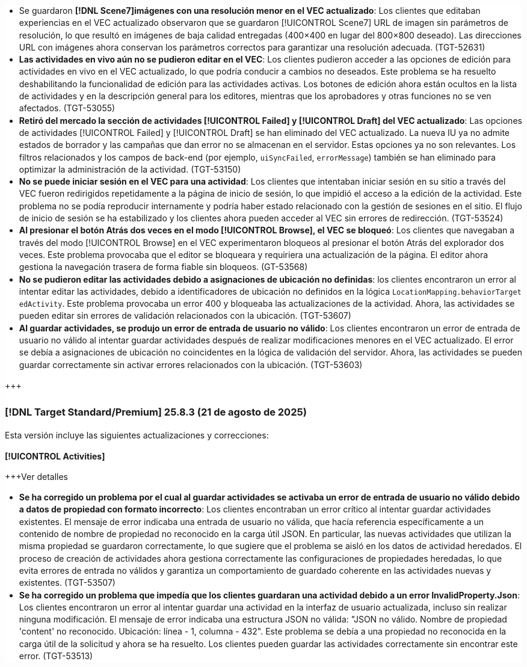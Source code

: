 * Se guardaron **[!DNL Scene7]imágenes con una resolución menor en el VEC actualizado**: Los clientes que editaban experiencias en el VEC actualizado observaron que se guardaron [!UICONTROL Scene7] URL de imagen sin parámetros de resolución, lo que resultó en imágenes de baja calidad entregadas (400×400 en lugar del 800×800 deseado). Las direcciones URL con imágenes ahora conservan los parámetros correctos para garantizar una resolución adecuada. (TGT-52631)
* **Las actividades en vivo aún no se pudieron editar en el VEC**: Los clientes pudieron acceder a las opciones de edición para actividades en vivo en el VEC actualizado, lo que podría conducir a cambios no deseados. Este problema se ha resuelto deshabilitando la funcionalidad de edición para las actividades activas. Los botones de edición ahora están ocultos en la lista de actividades y en la descripción general para los editores, mientras que los aprobadores y otras funciones no se ven afectados. (TGT-53055)
* **Retiró del mercado la sección de actividades [!UICONTROL Failed] y [!UICONTROL Draft] del VEC actualizado**: Las opciones de actividades [!UICONTROL Failed] y [!UICONTROL Draft] se han eliminado del VEC actualizado. La nueva IU ya no admite estados de borrador y las campañas que dan error no se almacenan en el servidor. Estas opciones ya no son relevantes. Los filtros relacionados y los campos de back-end (por ejemplo, `uiSyncFailed`, `errorMessage`) también se han eliminado para optimizar la administración de la actividad. (TGT-53150)
* **No se puede iniciar sesión en el VEC para una actividad**: Los clientes que intentaban iniciar sesión en su sitio a través del VEC fueron redirigidos repetidamente a la página de inicio de sesión, lo que impidió el acceso a la edición de la actividad. Este problema no se podía reproducir internamente y podría haber estado relacionado con la gestión de sesiones en el sitio. El flujo de inicio de sesión se ha estabilizado y los clientes ahora pueden acceder al VEC sin errores de redirección. (TGT-53524)
* **Al presionar el botón Atrás dos veces en el modo [!UICONTROL Browse], el VEC se bloqueó**: Los clientes que navegaban a través del modo [!UICONTROL Browse] en el VEC experimentaron bloqueos al presionar el botón Atrás del explorador dos veces. Este problema provocaba que el editor se bloqueara y requiriera una actualización de la página. El editor ahora gestiona la navegación trasera de forma fiable sin bloqueos. (GT-53568)
* **No se pudieron editar las actividades debido a asignaciones de ubicación no definidas**: los clientes encontraron un error al intentar editar las actividades, debido a identificadores de ubicación no definidos en la lógica `LocationMapping.behaviorTargetedActivity`. Este problema provocaba un error 400 y bloqueaba las actualizaciones de la actividad. Ahora, las actividades se pueden editar sin errores de validación relacionados con la ubicación. (TGT-53607)
* **Al guardar actividades, se produjo un error de entrada de usuario no válido**: Los clientes encontraron un error de entrada de usuario no válido al intentar guardar actividades después de realizar modificaciones menores en el VEC actualizado. El error se debía a asignaciones de ubicación no coincidentes en la lógica de validación del servidor. Ahora, las actividades se pueden guardar correctamente sin activar errores relacionados con la ubicación. (TGT-53603)

+++

### [!DNL Target Standard/Premium] 25.8.3 (21 de agosto de 2025)

Esta versión incluye las siguientes actualizaciones y correcciones:

**[!UICONTROL Activities]**

+++Ver detalles
* **Se ha corregido un problema por el cual al guardar actividades se activaba un error de entrada de usuario no válido debido a datos de propiedad con formato incorrecto**: Los clientes encontraban un error crítico al intentar guardar actividades existentes. El mensaje de error indicaba una entrada de usuario no válida, que hacía referencia específicamente a un contenido de nombre de propiedad no reconocido en la carga útil JSON. En particular, las nuevas actividades que utilizan la misma propiedad se guardaron correctamente, lo que sugiere que el problema se aisló en los datos de actividad heredados. El proceso de creación de actividades ahora gestiona correctamente las configuraciones de propiedades heredadas, lo que evita errores de entrada no válidos y garantiza un comportamiento de guardado coherente en las actividades nuevas y existentes. (TGT-53507)
* **Se ha corregido un problema que impedía que los clientes guardaran una actividad debido a un error InvalidProperty.Json**: Los clientes encontraron un error al intentar guardar una actividad en la interfaz de usuario actualizada, incluso sin realizar ninguna modificación. El mensaje de error indicaba una estructura JSON no válida: &quot;JSON no válido. Nombre de propiedad &#39;content&#39; no reconocido. Ubicación: línea - 1, columna - 432&quot;. Este problema se debía a una propiedad no reconocida en la carga útil de la solicitud y ahora se ha resuelto. Los clientes pueden guardar las actividades correctamente sin encontrar este error. (TGT-53513)